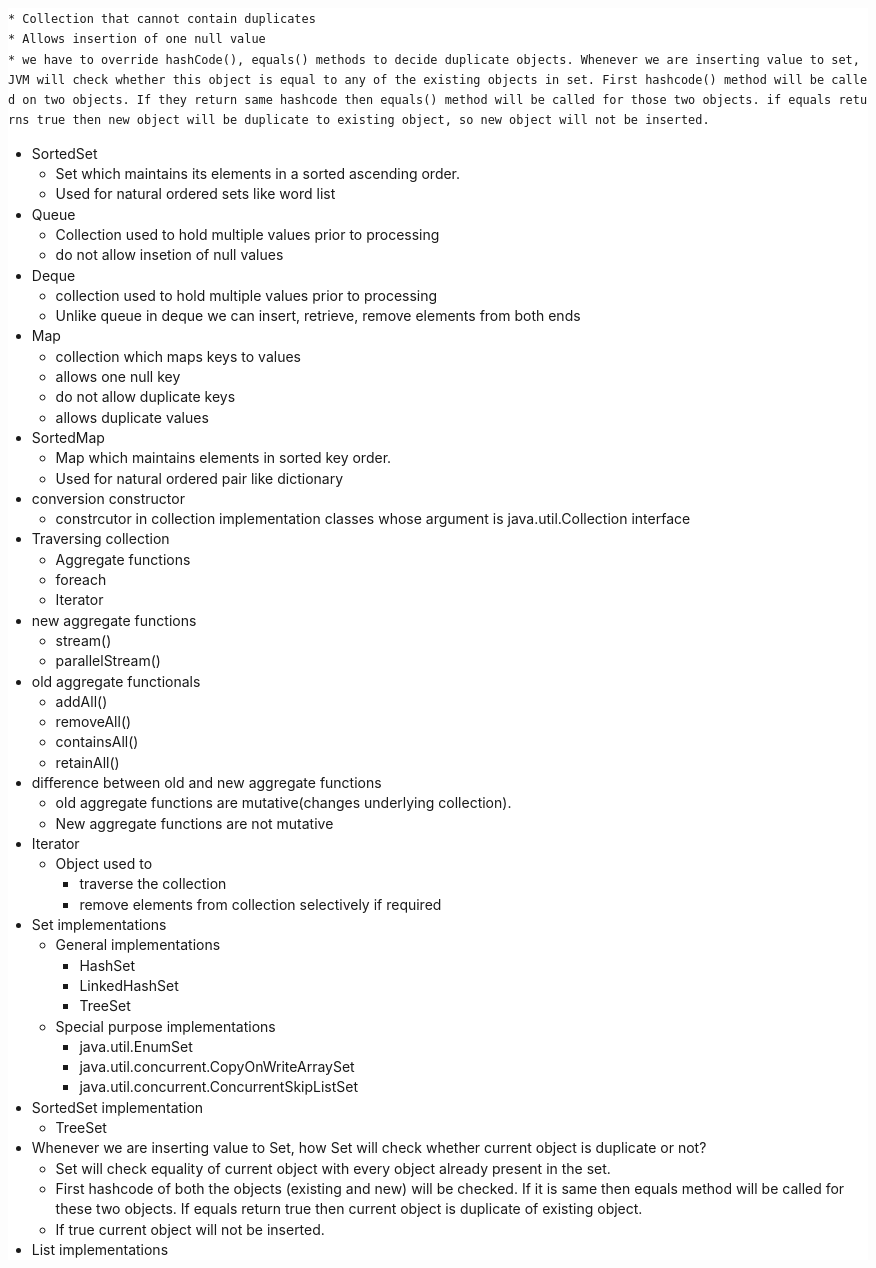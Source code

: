 	* Collection that cannot contain duplicates
	* Allows insertion of one null value
	* we have to override hashCode(), equals() methods to decide duplicate objects. Whenever we are inserting value to set, JVM will check whether this object is equal to any of the existing objects in set. First hashcode() method will be called on two objects. If they return same hashcode then equals() method will be called for those two objects. if equals returns true then new object will be duplicate to existing object, so new object will not be inserted.
* SortedSet
	* Set which maintains its elements in a sorted ascending order.
	* Used for natural ordered sets like word list
* Queue
	* Collection used to hold multiple values prior to processing
	* do not allow insetion of null values
* Deque
	* collection used to hold multiple values prior to processing
	* Unlike queue in deque we can insert, retrieve, remove elements from both ends
* Map
	* collection which maps keys to values
	* allows one null key
	* do not allow duplicate keys
	* allows duplicate values
* SortedMap
	* Map which maintains elements in sorted key order.
	* Used for natural ordered pair like dictionary
* conversion constructor
	* constrcutor in collection implementation classes whose argument is java.util.Collection interface
* Traversing collection
	* Aggregate functions
	* foreach
	* Iterator
* new aggregate functions
	* stream()
	* parallelStream()
* old aggregate functionals
	* addAll()
	* removeAll()
	* containsAll()
	* retainAll()
* difference between old and new aggregate functions
	* old aggregate functions are mutative(changes underlying collection).
	* New aggregate functions are not mutative
* Iterator
	* Object used to 
		* traverse the collection 
		* remove elements from collection selectively if required
* Set implementations
	* General implementations
		* HashSet
		* LinkedHashSet
		* TreeSet
	* Special purpose implementations
		* java.util.EnumSet
		* java.util.concurrent.CopyOnWriteArraySet
		* java.util.concurrent.ConcurrentSkipListSet 
* SortedSet implementation
	* TreeSet
* Whenever we are inserting value to Set, how Set will check whether current object is duplicate or not?
	* Set will check equality of current object with every object already present in the set. 
	* First hashcode of both the objects (existing and new) will be  checked. If it is same then equals method will be called for these two objects. If equals return true then current object is duplicate of existing object. 
	* If true current object will not be inserted.
* List implementations